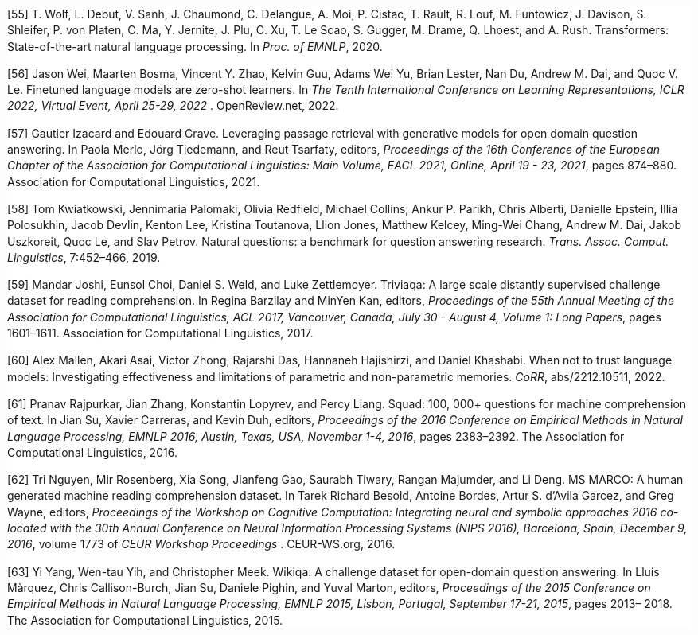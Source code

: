 
[55] T. Wolf, L. Debut, V. Sanh, J. Chaumond, C. Delangue, A. Moi, P. Cistac, T. Rault, R. Louf,
M. Funtowicz, J. Davison, S. Shleifer, P. von Platen, C. Ma, Y. Jernite, J. Plu, C. Xu, T. Le Scao,
S. Gugger, M. Drame, Q. Lhoest, and A. Rush. Transformers: State-of-the-art natural language
processing. In _Proc. of EMNLP_, 2020.


[56] Jason Wei, Maarten Bosma, Vincent Y. Zhao, Kelvin Guu, Adams Wei Yu, Brian Lester, Nan
Du, Andrew M. Dai, and Quoc V. Le. Finetuned language models are zero-shot learners. In
_The Tenth International Conference on Learning Representations, ICLR 2022, Virtual Event,_
_April 25-29, 2022_ . OpenReview.net, 2022.


[57] Gautier Izacard and Edouard Grave. Leveraging passage retrieval with generative models
for open domain question answering. In Paola Merlo, Jörg Tiedemann, and Reut Tsarfaty,
editors, _Proceedings of the 16th Conference of the European Chapter of the Association for_
_Computational Linguistics: Main Volume, EACL 2021, Online, April 19 - 23, 2021_, pages
874–880. Association for Computational Linguistics, 2021.


[58] Tom Kwiatkowski, Jennimaria Palomaki, Olivia Redfield, Michael Collins, Ankur P. Parikh,
Chris Alberti, Danielle Epstein, Illia Polosukhin, Jacob Devlin, Kenton Lee, Kristina Toutanova,
Llion Jones, Matthew Kelcey, Ming-Wei Chang, Andrew M. Dai, Jakob Uszkoreit, Quoc Le,
and Slav Petrov. Natural questions: a benchmark for question answering research. _Trans._
_Assoc. Comput. Linguistics_, 7:452–466, 2019.


[59] Mandar Joshi, Eunsol Choi, Daniel S. Weld, and Luke Zettlemoyer. Triviaqa: A large scale
distantly supervised challenge dataset for reading comprehension. In Regina Barzilay and MinYen Kan, editors, _Proceedings of the 55th Annual Meeting of the Association for Computational_
_Linguistics, ACL 2017, Vancouver, Canada, July 30 - August 4, Volume 1: Long Papers_, pages
1601–1611. Association for Computational Linguistics, 2017.


[60] Alex Mallen, Akari Asai, Victor Zhong, Rajarshi Das, Hannaneh Hajishirzi, and Daniel
Khashabi. When not to trust language models: Investigating effectiveness and limitations of
parametric and non-parametric memories. _CoRR_, abs/2212.10511, 2022.


[61] Pranav Rajpurkar, Jian Zhang, Konstantin Lopyrev, and Percy Liang. Squad: 100, 000+
questions for machine comprehension of text. In Jian Su, Xavier Carreras, and Kevin Duh,
editors, _Proceedings of the 2016 Conference on Empirical Methods in Natural Language_
_Processing, EMNLP 2016, Austin, Texas, USA, November 1-4, 2016_, pages 2383–2392. The
Association for Computational Linguistics, 2016.


[62] Tri Nguyen, Mir Rosenberg, Xia Song, Jianfeng Gao, Saurabh Tiwary, Rangan Majumder,
and Li Deng. MS MARCO: A human generated machine reading comprehension dataset.
In Tarek Richard Besold, Antoine Bordes, Artur S. d’Avila Garcez, and Greg Wayne,
editors, _Proceedings of the Workshop on Cognitive Computation: Integrating neural and_
_symbolic approaches 2016 co-located with the 30th Annual Conference on Neural Information_
_Processing Systems (NIPS 2016), Barcelona, Spain, December 9, 2016_, volume 1773 of _CEUR_
_Workshop Proceedings_ . CEUR-WS.org, 2016.


[63] Yi Yang, Wen-tau Yih, and Christopher Meek. Wikiqa: A challenge dataset for open-domain
question answering. In Lluís Màrquez, Chris Callison-Burch, Jian Su, Daniele Pighin, and
Yuval Marton, editors, _Proceedings of the 2015 Conference on Empirical Methods in Natural_
_Language Processing, EMNLP 2015, Lisbon, Portugal, September 17-21, 2015_, pages 2013–
2018. The Association for Computational Linguistics, 2015.
